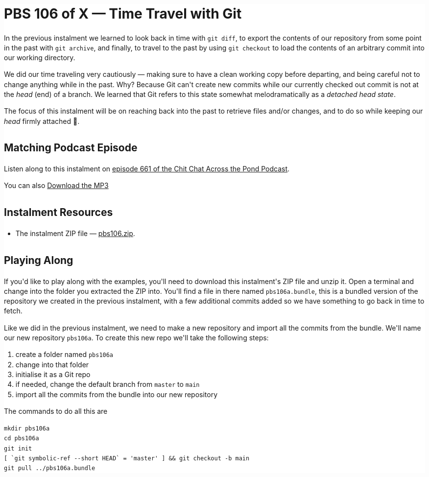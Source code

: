 # PBS 106 of X — Time Travel with Git

In the previous instalment we learned to look back in time with `git diff`, to export the contents of our repository from some point in the past with `git archive`, and finally, to travel to the past by using `git checkout` to load the contents of an arbitrary commit into our working directory.

We did our time traveling very cautiously — making sure to have a clean working copy before departing, and being careful not to change anything while in the past. Why? Because Git can't create new commits while our currently checked out commit is not at the *head* (end) of a branch. We learned that Git refers to this state somewhat melodramatically as a *detached head state*.

The focus of this instalment will be on reaching back into the past to retrieve files and/or changes, and to do so while keeping our *head* firmly attached 🙂.

## Matching Podcast Episode

Listen along to this instalment on [episode 661 of the Chit Chat Across the Pond Podcast](https://www.podfeet.com/blog/2020/11/ccatp-661/).

<audio controls src="https://media.blubrry.com/nosillacast/traffic.libsyn.com/nosillacast/CCATP_2020_11_15.mp3?autoplay=0&loop=0&controls=1">Your browser does not support HTML 5 audio 🙁</audio>

You can also <a href="https://media.blubrry.com/nosillacast/traffic.libsyn.com/nosillacast/CCATP_2020_11_15.mp3" >Download the MP3</a>

## Instalment Resources

* The instalment ZIP file — [pbs106.zip](https://github.com/bartificer/programming-by-stealth/raw/master/instalmentZips/pbs106.zip).

## Playing Along

If you'd like to play along with the examples, you'll need to download this instalment's ZIP file and unzip it. Open a terminal and change into the folder you extracted the ZIP into. You'll find a file in there named `pbs106a.bundle`, this is a bundled version of the repository we created in the previous instalment, with a few additional commits added so we have something to go back in time to fetch.

Like we did in the previous instalment, we need to make a new repository and import all the commits from the bundle. We'll name our new repository `pbs106a`. To create this new repo we'll take the following steps:

1. create a folder named `pbs106a`
2. change into that folder
3. initialise it as a Git repo
4. if needed, change the default branch from `master` to `main`
5. import all the commits from the bundle into our new repository

The commands to do all this are

```
mkdir pbs106a
cd pbs106a
git init
[ `git symbolic-ref --short HEAD` = 'master' ] && git checkout -b main
git pull ../pbs106a.bundle
```
